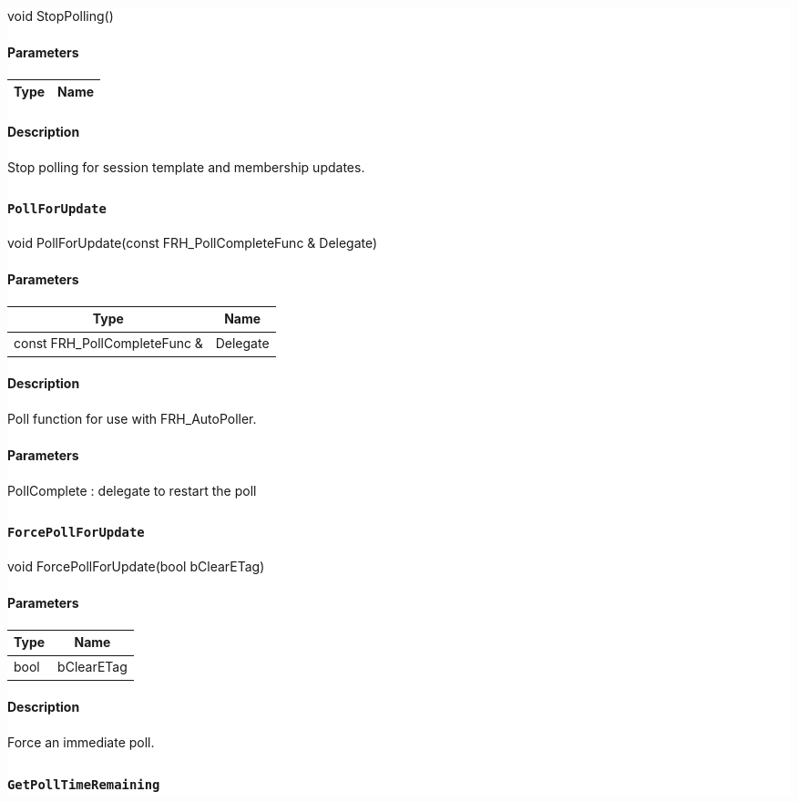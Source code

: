 void StopPolling()

#### Parameters

| Type | Name |
|------|------|

#### Description

Stop polling for session template and membership updates.




### `PollForUpdate` <a id="classURH__LocalPlayerSessionSubsystem_1a1a13b1d7c4f1993e553f95ec10966c5b"></a>

void PollForUpdate(const FRH_PollCompleteFunc & Delegate)

#### Parameters

| Type | Name |
|------|------|
|const FRH_PollCompleteFunc &|Delegate|

#### Description

Poll function for use with FRH_AutoPoller.


#### Parameters

PollComplete
: delegate to restart the poll 



### `ForcePollForUpdate` <a id="classURH__LocalPlayerSessionSubsystem_1a6f7a77ff7630f1beb1aa58e3943adda1"></a>

void ForcePollForUpdate(bool bClearETag)

#### Parameters

| Type | Name |
|------|------|
|bool|bClearETag|

#### Description

Force an immediate poll.




### `GetPollTimeRemaining` <a id="classURH__LocalPlayerSessionSubsystem_1a27ce3d0bc063b3466f74c6b5e735696c"></a>
